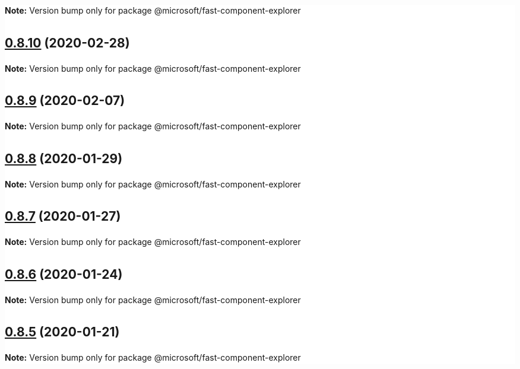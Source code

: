**Note:** Version bump only for package @microsoft/fast-component-explorer





## [0.8.10](https://github.com/Microsoft/fast-dna/compare/@microsoft/fast-component-explorer@0.8.9...@microsoft/fast-component-explorer@0.8.10) (2020-02-28)

**Note:** Version bump only for package @microsoft/fast-component-explorer





## [0.8.9](https://github.com/Microsoft/fast-dna/compare/@microsoft/fast-component-explorer@0.8.8...@microsoft/fast-component-explorer@0.8.9) (2020-02-07)

**Note:** Version bump only for package @microsoft/fast-component-explorer





## [0.8.8](https://github.com/Microsoft/fast-dna/compare/@microsoft/fast-component-explorer@0.8.7...@microsoft/fast-component-explorer@0.8.8) (2020-01-29)

**Note:** Version bump only for package @microsoft/fast-component-explorer





## [0.8.7](https://github.com/Microsoft/fast-dna/compare/@microsoft/fast-component-explorer@0.8.6...@microsoft/fast-component-explorer@0.8.7) (2020-01-27)

**Note:** Version bump only for package @microsoft/fast-component-explorer





## [0.8.6](https://github.com/Microsoft/fast-dna/compare/@microsoft/fast-component-explorer@0.8.5...@microsoft/fast-component-explorer@0.8.6) (2020-01-24)

**Note:** Version bump only for package @microsoft/fast-component-explorer





## [0.8.5](https://github.com/Microsoft/fast-dna/compare/@microsoft/fast-component-explorer@0.8.4...@microsoft/fast-component-explorer@0.8.5) (2020-01-21)

**Note:** Version bump only for package @microsoft/fast-component-explorer
